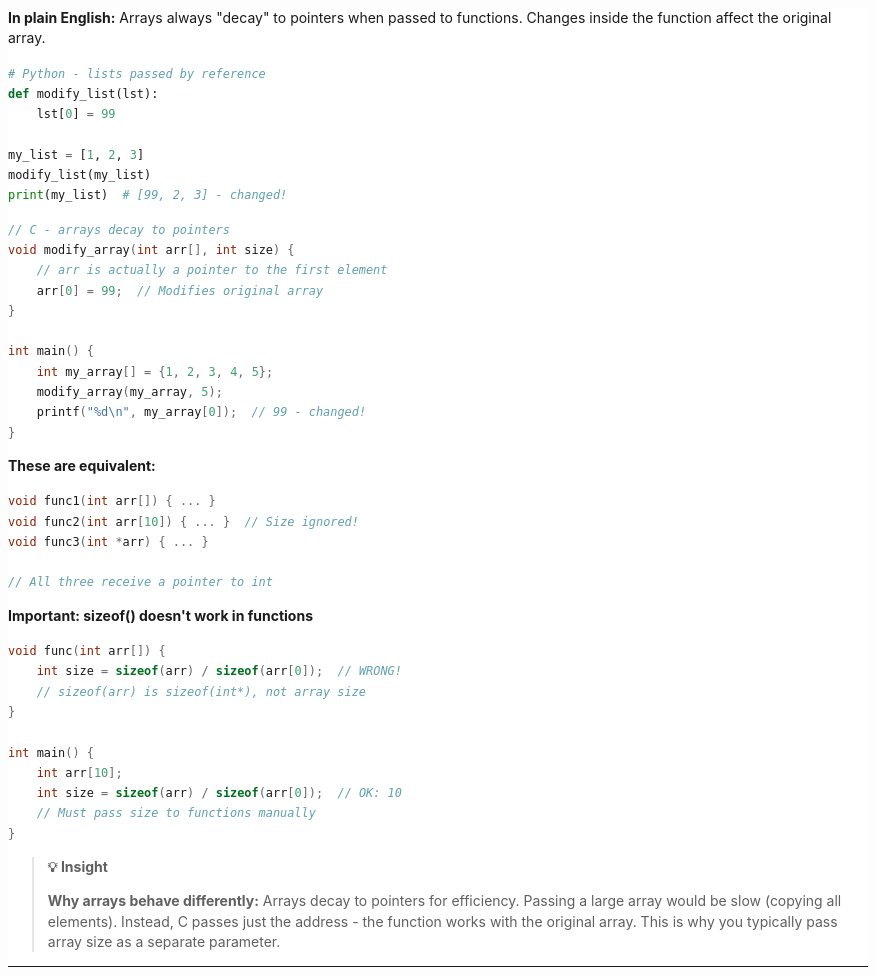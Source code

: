 **In plain English:** Arrays always "decay" to pointers when passed to functions. Changes inside the function affect the original array.

```python
# Python - lists passed by reference
def modify_list(lst):
    lst[0] = 99

my_list = [1, 2, 3]
modify_list(my_list)
print(my_list)  # [99, 2, 3] - changed!
```

```c
// C - arrays decay to pointers
void modify_array(int arr[], int size) {
    // arr is actually a pointer to the first element
    arr[0] = 99;  // Modifies original array
}

int main() {
    int my_array[] = {1, 2, 3, 4, 5};
    modify_array(my_array, 5);
    printf("%d\n", my_array[0]);  // 99 - changed!
}
```

**These are equivalent:**

```c
void func1(int arr[]) { ... }
void func2(int arr[10]) { ... }  // Size ignored!
void func3(int *arr) { ... }

// All three receive a pointer to int
```

**Important: sizeof() doesn't work in functions**

```c
void func(int arr[]) {
    int size = sizeof(arr) / sizeof(arr[0]);  // WRONG!
    // sizeof(arr) is sizeof(int*), not array size
}

int main() {
    int arr[10];
    int size = sizeof(arr) / sizeof(arr[0]);  // OK: 10
    // Must pass size to functions manually
}
```

> **💡 Insight**
>
> **Why arrays behave differently:** Arrays decay to pointers for efficiency. Passing a large array would be slow (copying all elements). Instead, C passes just the address - the function works with the original array. This is why you typically pass array size as a separate parameter.

---